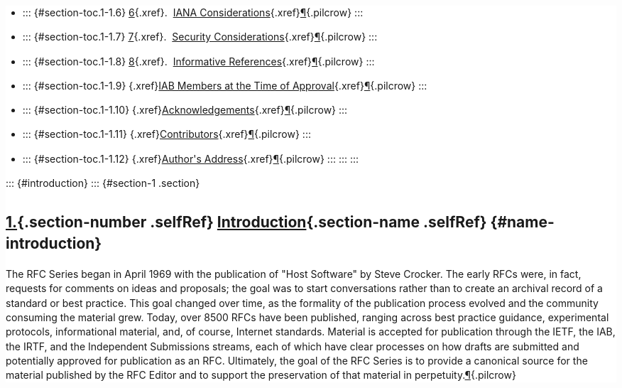 -   ::: {#section-toc.1-1.6}
    [6](#section-6){.xref}.  [IANA
    Considerations](#name-iana-considerations){.xref}[¶](#section-toc.1-1.6.1){.pilcrow}
    :::

-   ::: {#section-toc.1-1.7}
    [7](#section-7){.xref}.  [Security
    Considerations](#name-security-considerations){.xref}[¶](#section-toc.1-1.7.1){.pilcrow}
    :::

-   ::: {#section-toc.1-1.8}
    [8](#section-8){.xref}.  [Informative
    References](#name-informative-references){.xref}[¶](#section-toc.1-1.8.1){.pilcrow}
    :::

-   ::: {#section-toc.1-1.9}
    [](#section-appendix.a){.xref}[IAB Members at the Time of
    Approval](#name-iab-members-at-the-time-of-){.xref}[¶](#section-toc.1-1.9.1){.pilcrow}
    :::

-   ::: {#section-toc.1-1.10}
    [](#section-appendix.b){.xref}[Acknowledgements](#name-acknowledgements){.xref}[¶](#section-toc.1-1.10.1){.pilcrow}
    :::

-   ::: {#section-toc.1-1.11}
    [](#section-appendix.c){.xref}[Contributors](#name-contributors){.xref}[¶](#section-toc.1-1.11.1){.pilcrow}
    :::

-   ::: {#section-toc.1-1.12}
    [](#section-appendix.d){.xref}[Author\'s
    Address](#name-authors-address){.xref}[¶](#section-toc.1-1.12.1){.pilcrow}
    :::
:::
:::

::: {#introduction}
::: {#section-1 .section}
## [1.](#section-1){.section-number .selfRef} [Introduction](#name-introduction){.section-name .selfRef} {#name-introduction}

The RFC Series began in April 1969 with the publication of \"Host
Software\" by Steve Crocker. The early RFCs were, in fact, requests for
comments on ideas and proposals; the goal was to start conversations
rather than to create an archival record of a standard or best practice.
This goal changed over time, as the formality of the publication process
evolved and the community consuming the material grew. Today, over 8500
RFCs have been published, ranging across best practice guidance,
experimental protocols, informational material, and, of course, Internet
standards. Material is accepted for publication through the IETF, the
IAB, the IRTF, and the Independent Submissions streams, each of which
have clear processes on how drafts are submitted and potentially
approved for publication as an RFC. Ultimately, the goal of the RFC
Series is to provide a canonical source for the material published by
the RFC Editor and to support the preservation of that material in
perpetuity.[¶](#section-1-1){.pilcrow}
